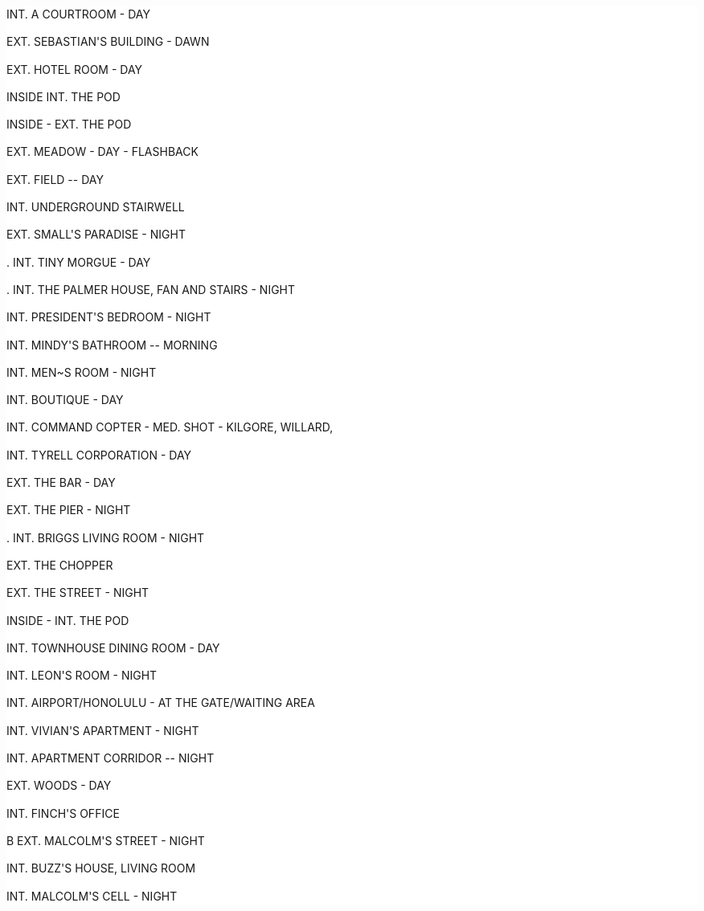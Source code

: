 INT. A COURTROOM - DAY

EXT. SEBASTIAN'S BUILDING - DAWN

EXT. HOTEL ROOM - DAY

INSIDE INT. THE POD

INSIDE - EXT. THE POD

EXT. MEADOW - DAY - FLASHBACK

EXT. FIELD -- DAY

INT. UNDERGROUND STAIRWELL

EXT. SMALL'S PARADISE - NIGHT

. INT. TINY MORGUE - DAY

. INT. THE PALMER HOUSE, FAN AND STAIRS - NIGHT

INT. PRESIDENT'S BEDROOM - NIGHT

INT. MINDY'S BATHROOM -- MORNING

INT. MEN~S ROOM - NIGHT

INT. BOUTIQUE - DAY

INT. COMMAND COPTER - MED. SHOT - KILGORE, WILLARD,

INT. TYRELL CORPORATION - DAY

EXT. THE BAR - DAY

EXT. THE PIER - NIGHT

. INT. BRIGGS LIVING ROOM - NIGHT

EXT. THE CHOPPER

EXT. THE STREET - NIGHT

INSIDE - INT. THE POD

INT. TOWNHOUSE DINING ROOM - DAY

INT. LEON'S ROOM - NIGHT

INT. AIRPORT/HONOLULU - AT THE GATE/WAITING AREA

INT. VIVIAN'S APARTMENT - NIGHT

INT. APARTMENT CORRIDOR -- NIGHT

EXT. WOODS - DAY

INT. FINCH'S OFFICE

B 	EXT. MALCOLM'S STREET - NIGHT

INT. BUZZ'S HOUSE, LIVING ROOM

INT. MALCOLM'S CELL - NIGHT
